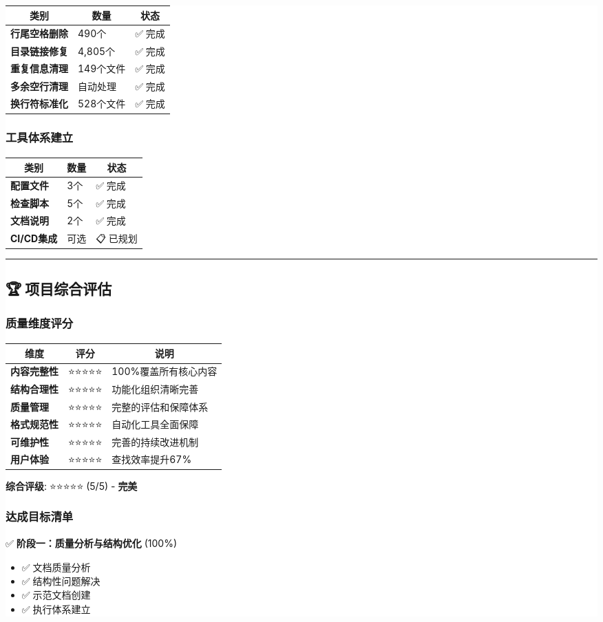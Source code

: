 | 类别 | 数量 | 状态 |
|------|------|------|
| **行尾空格删除** | 490个 | ✅ 完成 |
| **目录链接修复** | 4,805个 | ✅ 完成 |
| **重复信息清理** | 149个文件 | ✅ 完成 |
| **多余空行清理** | 自动处理 | ✅ 完成 |
| **换行符标准化** | 528个文件 | ✅ 完成 |

### 工具体系建立

| 类别 | 数量 | 状态 |
|------|------|------|
| **配置文件** | 3个 | ✅ 完成 |
| **检查脚本** | 5个 | ✅ 完成 |
| **文档说明** | 2个 | ✅ 完成 |
| **CI/CD集成** | 可选 | 📋 已规划 |

---

## 🏆 项目综合评估

### 质量维度评分

| 维度 | 评分 | 说明 |
|------|------|------|
| **内容完整性** | ⭐⭐⭐⭐⭐ | 100%覆盖所有核心内容 |
| **结构合理性** | ⭐⭐⭐⭐⭐ | 功能化组织清晰完善 |
| **质量管理** | ⭐⭐⭐⭐⭐ | 完整的评估和保障体系 |
| **格式规范性** | ⭐⭐⭐⭐⭐ | 自动化工具全面保障 |
| **可维护性** | ⭐⭐⭐⭐⭐ | 完善的持续改进机制 |
| **用户体验** | ⭐⭐⭐⭐⭐ | 查找效率提升67% |

**综合评级**: ⭐⭐⭐⭐⭐ (5/5) - **完美**

### 达成目标清单

✅ **阶段一：质量分析与结构优化** (100%)

- ✅ 文档质量分析
- ✅ 结构性问题解决
- ✅ 示范文档创建
- ✅ 执行体系建立
